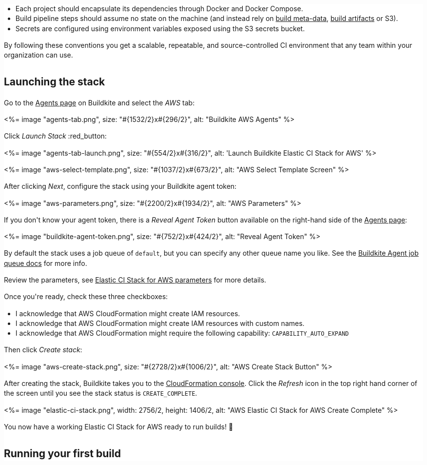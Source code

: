 - Each project should encapsulate its dependencies through Docker and Docker Compose.
- Build pipeline steps should assume no state on the machine (and instead rely on [build meta-data](/docs/guides/build-meta-data), [build artifacts](/docs/guides/artifacts) or S3).
- Secrets are configured using environment variables exposed using the S3 secrets bucket.

By following these conventions you get a scalable, repeatable, and source-controlled CI environment that any team within your organization can use.

## Launching the stack

Go to the [Agents page](https://buildkite.com/organizations/-/agents) on Buildkite and select the _AWS_ tab:

<%= image "agents-tab.png", size: "#{1532/2}x#{296/2}", alt: "Buildkite AWS Agents" %>

Click _Launch Stack_ :red_button:

<%= image "agents-tab-launch.png", size: "#{554/2}x#{316/2}", alt: 'Launch Buildkite Elastic CI Stack for AWS' %>

<%= image "aws-select-template.png", size: "#{1037/2}x#{673/2}", alt: "AWS Select Template Screen" %>

After clicking _Next_, configure the stack using your Buildkite agent token:

<%= image "aws-parameters.png", size: "#{2200/2}x#{1934/2}", alt: "AWS Parameters" %>

If you don't know your agent token, there is a _Reveal Agent Token_ button available on the right-hand side of the [Agents page](https://buildkite.com/organizations/-/agents):

<%= image "buildkite-agent-token.png", size: "#{752/2}x#{424/2}", alt: "Reveal Agent Token" %>

By default the stack uses a job queue of `default`, but you can specify any other queue name you like. See the [Buildkite Agent job queue docs](/docs/agent/v3/queues) for more info.

Review the parameters, see [Elastic CI Stack for AWS parameters](/docs/agent/v3/elastic_ci_aws/parameters) for more details.

Once you're ready, check these three checkboxes:

- I acknowledge that AWS CloudFormation might create IAM resources.
- I acknowledge that AWS CloudFormation might create IAM resources with custom names.
- I acknowledge that AWS CloudFormation might require the following capability: `CAPABILITY_AUTO_EXPAND`

Then click _Create stack_:

<%= image "aws-create-stack.png", size: "#{2728/2}x#{1006/2}", alt: "AWS Create Stack Button" %>

After creating the stack, Buildkite takes you to the [CloudFormation console](https://console.aws.amazon.com/cloudformation/home). Click the _Refresh_ icon in the top right hand corner of the screen until you see the stack status is `CREATE_COMPLETE`.

<%= image "elastic-ci-stack.png", width: 2756/2, height: 1406/2, alt: "AWS Elastic CI Stack for AWS Create Complete" %>

You now have a working Elastic CI Stack for AWS ready to run builds! :tada:

## Running your first build
